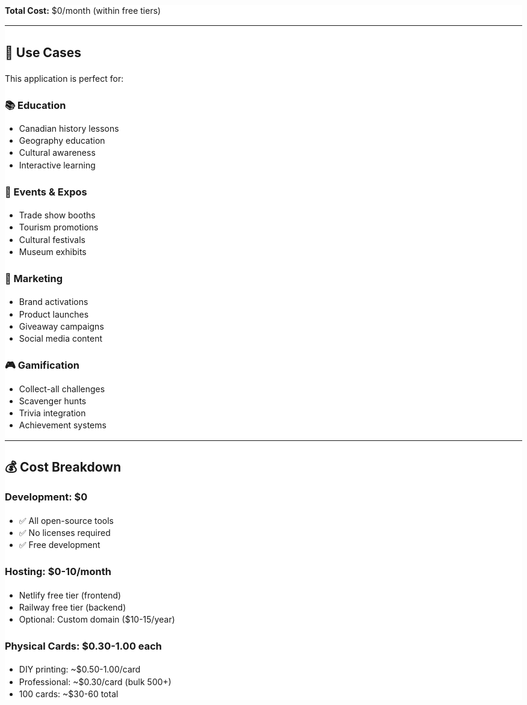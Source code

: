 **Total Cost:** $0/month (within free tiers)

---

## 🎯 Use Cases

This application is perfect for:

### 📚 Education
- Canadian history lessons
- Geography education
- Cultural awareness
- Interactive learning

### 🎪 Events & Expos
- Trade show booths
- Tourism promotions
- Cultural festivals
- Museum exhibits

### 🎁 Marketing
- Brand activations
- Product launches
- Giveaway campaigns
- Social media content

### 🎮 Gamification
- Collect-all challenges
- Scavenger hunts
- Trivia integration
- Achievement systems

---

## 💰 Cost Breakdown

### Development: **$0**
- ✅ All open-source tools
- ✅ No licenses required
- ✅ Free development

### Hosting: **$0-10/month**
- Netlify free tier (frontend)
- Railway free tier (backend)
- Optional: Custom domain ($10-15/year)

### Physical Cards: **$0.30-1.00 each**
- DIY printing: ~$0.50-1.00/card
- Professional: ~$0.30/card (bulk 500+)
- 100 cards: ~$30-60 total

